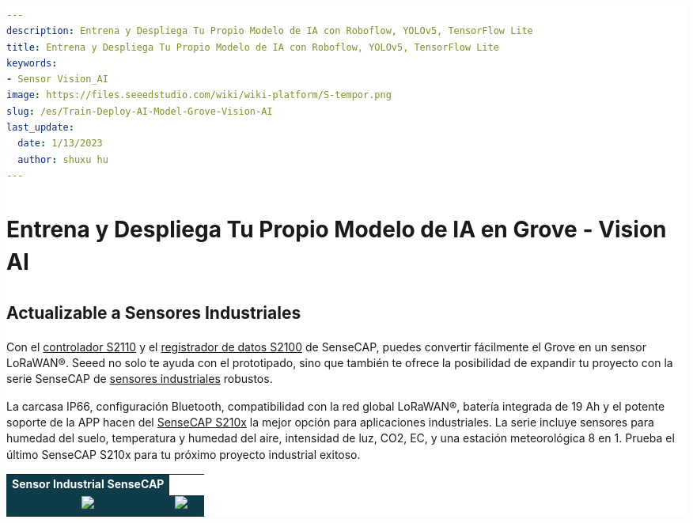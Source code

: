 ```yaml
---
description: Entrena y Despliega Tu Propio Modelo de IA con Roboflow, YOLOv5, TensorFlow Lite
title: Entrena y Despliega Tu Propio Modelo de IA con Roboflow, YOLOv5, TensorFlow Lite
keywords:
- Sensor Vision_AI
image: https://files.seeedstudio.com/wiki/wiki-platform/S-tempor.png
slug: /es/Train-Deploy-AI-Model-Grove-Vision-AI
last_update:
  date: 1/13/2023
  author: shuxu hu
---
```

# Entrena y Despliega Tu Propio Modelo de IA en Grove - Vision AI

## Actualizable a Sensores Industriales

Con el [controlador S2110](https://www.seeedstudio.com/SenseCAP-XIAO-LoRaWAN-Controller-p-5474.html) y el [registrador de datos S2100](https://www.seeedstudio.com/SenseCAP-S2100-LoRaWAN-Data-Logger-p-5361.html) de SenseCAP, puedes convertir fácilmente el Grove en un sensor LoRaWAN®. Seeed no solo te ayuda con el prototipado, sino que también te ofrece la posibilidad de expandir tu proyecto con la serie SenseCAP de [sensores industriales](https://www.seeedstudio.com/catalogsearch/result/?q=sensecap&categories=SenseCAP&application=Temperature%2FHumidity~Soil~Gas~Light~Weather~Water~Automation~Positioning~Machine%20Learning~Voice%20Recognition&compatibility=SenseCAP) robustos.

La carcasa IP66, configuración Bluetooth, compatibilidad con la red global LoRaWAN®, batería integrada de 19 Ah y el potente soporte de la APP hacen del [SenseCAP S210x](https://www.seeedstudio.com/catalogsearch/result/?q=S21&categories=SenseCAP~LoRaWAN%20Device&product_module=Device) la mejor opción para aplicaciones industriales. La serie incluye sensores para humedad del suelo, temperatura y humedad del aire, intensidad de luz, CO2, EC, y una estación meteorológica 8 en 1. Prueba el último SenseCAP S210x para tu próximo proyecto industrial exitoso.

<table style={{marginLeft: 'auto', marginRight: 'auto'}}>
  <tbody>
    <tr>
      <td colSpan={4} bgcolor="#0e3c49" align="center">
        <font color="white" size={4}><strong>Sensor Industrial SenseCAP</strong></font>
      </td>
    </tr>
    <tr>
      <td bgcolor="#0e3c49">
        <div align="center">
          <a href="https://www.seeedstudio.com/SenseCAP-S2100-LoRaWAN-Data-Logger-p-5361.html" target="_blank">
            <img width="100%" src="https://files.seeedstudio.com/wiki/K1100_overview/2/S2100.png" />
          </a>
        </div>
      </td>
      <td bgcolor="#0e3c49">
        <div align="center">
          <a href="https://www.seeedstudio.com/SenseCAP-S2101-LoRaWAN-Air-Temperature-and-Humidity-Sensor-p-5354.html" target="_blank">
            <img width="100%" src="https://files.seeedstudio.com/wiki/K1100_overview/2/S2101&S2103.png" />
          </a>
        </div>
      </td>
      <td bgcolor="#0e3c49">
        <div align="center">
          <a href="https://www.seeedstudio.com/SenseCAP-S2102-LoRaWAN-Light-Intensity-Sensor-p-5355.html" target="_blank">